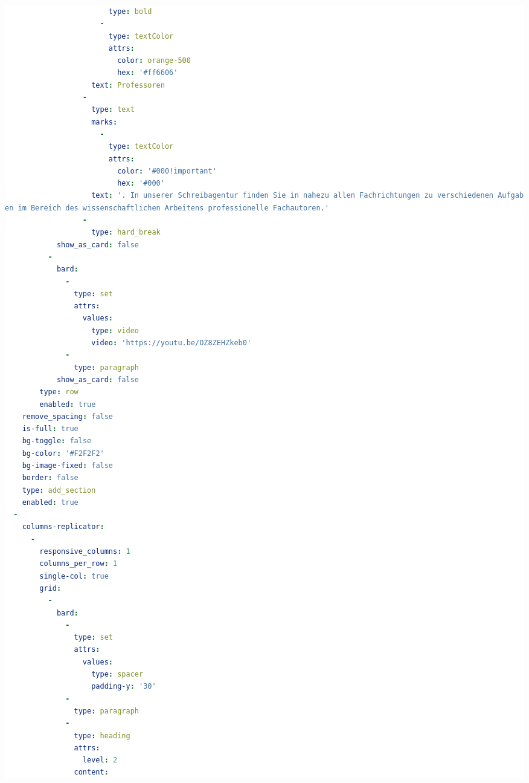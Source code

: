 ```yaml
                        type: bold
                      -
                        type: textColor
                        attrs:
                          color: orange-500
                          hex: '#ff6606'
                    text: Professoren
                  -
                    type: text
                    marks:
                      -
                        type: textColor
                        attrs:
                          color: '#000!important'
                          hex: '#000'
                    text: '. In unserer Schreibagentur finden Sie in nahezu allen Fachrichtungen zu verschiedenen Aufgaben im Bereich des wissenschaftlichen Arbeitens professionelle Fachautoren.'
                  -
                    type: hard_break
            show_as_card: false
          -
            bard:
              -
                type: set
                attrs:
                  values:
                    type: video
                    video: 'https://youtu.be/OZ8ZEHZkeb0'
              -
                type: paragraph
            show_as_card: false
        type: row
        enabled: true
    remove_spacing: false
    is-full: true
    bg-toggle: false
    bg-color: '#F2F2F2'
    bg-image-fixed: false
    border: false
    type: add_section
    enabled: true
  -
    columns-replicator:
      -
        responsive_columns: 1
        columns_per_row: 1
        single-col: true
        grid:
          -
            bard:
              -
                type: set
                attrs:
                  values:
                    type: spacer
                    padding-y: '30'
              -
                type: paragraph
              -
                type: heading
                attrs:
                  level: 2
                content:
```